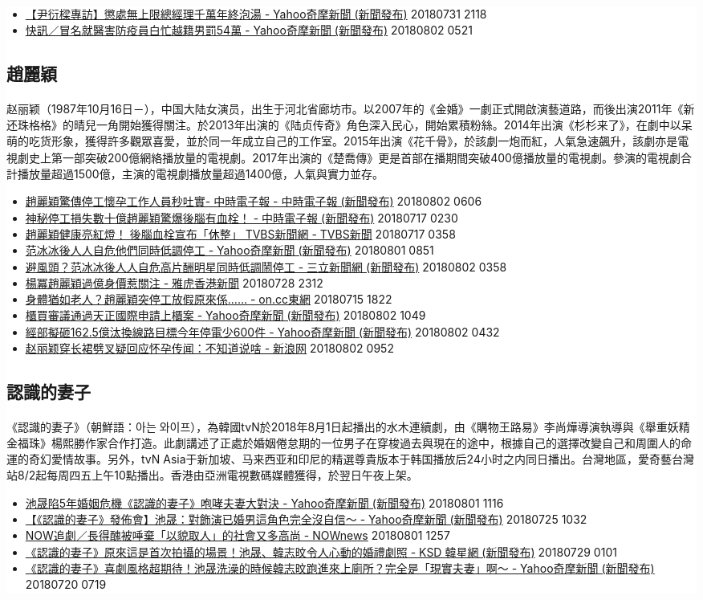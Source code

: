 - [【尹衍樑專訪】懲處無上限總經理千萬年終泡湯 - Yahoo奇摩新聞 (新聞發布)](https://tw.news.yahoo.com/%E5%B0%B9%E8%A1%8D%E6%A8%91%E5%B0%88%E8%A8%AA-%E6%87%B2%E8%99%95%E7%84%A1%E4%B8%8A%E9%99%90-%E7%B8%BD%E7%B6%93%E7%90%86%E5%8D%83%E8%90%AC%E5%B9%B4%E7%B5%82%E6%B3%A1%E6%B9%AF-205957699.html "【尹衍樑專訪】懲處無上限總經理千萬年終泡湯 - Yahoo奇摩新聞 (新聞發布)") 20180731 2118
- [快訊／冒名就醫害防疫員白忙越籍男罰54萬 - Yahoo奇摩新聞 (新聞發布)](https://tw.news.yahoo.com/%E5%BF%AB%E8%A8%8A-%E5%86%92%E5%90%8D%E5%B0%B1%E9%86%AB%E5%AE%B3%E9%98%B2%E7%96%AB%E5%93%A1%E7%99%BD%E5%BF%99-%E8%B6%8A%E7%B1%8D%E7%94%B7%E7%BD%B054%E8%90%AC-052134366.html "快訊／冒名就醫害防疫員白忙越籍男罰54萬 - Yahoo奇摩新聞 (新聞發布)") 20180802 0521

## 趙麗穎

赵丽颖（1987年10月16日－），中国大陆女演员，出生于河北省廊坊市。以2007年的《金婚》一劇正式開啟演藝道路，而後出演2011年《新还珠格格》的晴兒一角開始獲得關注。於2013年出演的《陆贞传奇》角色深入民心，開始累積粉絲。2014年出演《杉杉来了》，在劇中以呆萌的吃货形象，獲得許多觀眾喜愛，並於同一年成立自己的工作室。2015年出演《花千骨》，於該劇一炮而紅，人氣急速飆升，該劇亦是電視劇史上第一部突破200億網絡播放量的電視劇。2017年出演的《楚喬傳》更是首部在播期間突破400億播放量的電視劇。參演的電視劇合計播放量超過1500億，主演的電視劇播放量超過1400億，人氣與實力並存。
- [趙麗穎驚傳停工懷孕工作人員秒吐實- 中時電子報 - 中時電子報 (新聞發布)](http://www.chinatimes.com/realtimenews/20180802002668-260404 "趙麗穎驚傳停工懷孕工作人員秒吐實- 中時電子報 - 中時電子報 (新聞發布)") 20180802 0606
- [神秘停工損失數十億趙麗穎驚爆後腦有血栓！ - 中時電子報 (新聞發布)](http://www.chinatimes.com/realtimenews/20180717001595-260404 "神秘停工損失數十億趙麗穎驚爆後腦有血栓！ - 中時電子報 (新聞發布)") 20180717 0230
- [趙麗穎健康亮紅燈！ 後腦血栓宣布「休整」  TVBS新聞網 - TVBS新聞](https://news.tvbs.com.tw/entertainment/956903 "趙麗穎健康亮紅燈！ 後腦血栓宣布「休整」  TVBS新聞網 - TVBS新聞") 20180717 0358
- [范冰冰後人人自危他們同時低調停工 - Yahoo奇摩新聞 (新聞發布)](https://tw.news.yahoo.com/%E8%8C%83%E5%86%B0%E5%86%B0%E5%BE%8C%E4%BA%BA%E4%BA%BA%E8%87%AA%E5%8D%B1-%E4%BB%96%E5%80%91%E5%90%8C%E6%99%82%E4%BD%8E%E8%AA%BF%E5%81%9C%E5%B7%A5-083005441.html "范冰冰後人人自危他們同時低調停工 - Yahoo奇摩新聞 (新聞發布)") 20180801 0851
- [避風頭？范冰冰後人人自危高片酬明星同時低調鬧停工 - 三立新聞網 (新聞發布)](https://www.setn.com/News.aspx?NewsID=410985 "避風頭？范冰冰後人人自危高片酬明星同時低調鬧停工 - 三立新聞網 (新聞發布)") 20180802 0358
- [楊冪趙麗穎過億身價惹關注 - 雅虎香港新聞](https://hk.news.yahoo.com/%E6%A5%8A%E5%86%AA%E8%B6%99%E9%BA%97%E7%A9%8E%E9%81%8E%E5%84%84%E8%BA%AB%E5%83%B9%E6%83%B9%E9%97%9C%E6%B3%A8-214500290.html "楊冪趙麗穎過億身價惹關注 - 雅虎香港新聞") 20180728 2312
- [身體猶如老人？趙麗穎突停工放假原來係…… - on.cc東網](http://hk.on.cc/hk/bkn/cnt/entertainment/20180716/bkn-20180716021537558-0716_00862_001.html "身體猶如老人？趙麗穎突停工放假原來係…… - on.cc東網") 20180715 1822
- [櫃買審議通過天正國際申請上櫃案 - Yahoo奇摩新聞 (新聞發布)](https://tw.news.yahoo.com/%E6%AB%83%E8%B2%B7%E5%AF%A9%E8%AD%B0%E9%80%9A%E9%81%8E%E5%A4%A9%E6%AD%A3%E5%9C%8B%E9%9A%9B%E7%94%B3%E8%AB%8B%E4%B8%8A%E6%AB%83%E6%A1%88-102211419.html "櫃買審議通過天正國際申請上櫃案 - Yahoo奇摩新聞 (新聞發布)") 20180802 1049
- [經部擬砸162.5億汰換線路目標今年停電少600件 - Yahoo奇摩新聞 (新聞發布)](https://tw.news.yahoo.com/%E5%8F%B0%E9%9B%BB%E9%85%8D%E9%9B%BB%E5%BC%B7%E9%9F%8C%E8%A8%88%E7%95%AB-5%E5%B9%B4%E5%B0%87%E6%8A%95%E5%85%A5162-5%E5%84%84-042052722.html "經部擬砸162.5億汰換線路目標今年停電少600件 - Yahoo奇摩新聞 (新聞發布)") 20180802 0432
- [赵丽颖穿长裙劈叉疑回应怀孕传闻：不知道说啥 - 新浪网](http://ent.sina.com.cn/s/m/2018-08-02/doc-ihhehtqf6993854.shtml "赵丽颖穿长裙劈叉疑回应怀孕传闻：不知道说啥 - 新浪网") 20180802 0952

## 認識的妻子

《認識的妻子》（朝鮮語：아는 와이프），為韓國tvN於2018年8月1日起播出的水木連續劇，由《購物王路易》李尚燁導演執導與《舉重妖精金福珠》楊熙勝作家合作打造。此劇講述了正處於婚姻倦怠期的一位男子在穿梭過去與現在的途中，根據自己的選擇改變自己和周圍人的命運的奇幻愛情故事。另外，tvN Asia于新加坡、马来西亚和印尼的精選尊貴版本于韩国播放后24小时之内同日播出。台灣地區，愛奇藝台灣站8/2起每周四五上午10點播出。香港由亞洲電視數碼媒體獲得，於翌日午夜上架。
- [池晟陷5年婚姻危機《認識的妻子》咆哮夫妻大對決 - Yahoo奇摩新聞 (新聞發布)](https://tw.news.yahoo.com/%E6%B1%A0%E6%99%9F%E9%99%B75%E5%B9%B4%E5%A9%9A%E5%A7%BB%E5%8D%B1%E6%A9%9F-%E8%AA%8D%E8%AD%98%E7%9A%84%E5%A6%BB%E5%AD%90-%E5%92%86%E5%93%AE%E5%A4%AB%E5%A6%BB%E5%A4%A7%E5%B0%8D%E6%B1%BA-104555636.html "池晟陷5年婚姻危機《認識的妻子》咆哮夫妻大對決 - Yahoo奇摩新聞 (新聞發布)") 20180801 1116
- [【《認識的妻子》發佈會】池晟：對飾演已婚男這角色完全沒自信～ - Yahoo奇摩新聞 (新聞發布)](https://tw.news.yahoo.com/%E8%AA%8D%E8%AD%98%E7%9A%84%E5%A6%BB%E5%AD%90-%E7%99%BC%E4%BD%88%E6%9C%83-%E6%B1%A0%E6%99%9F-%E5%B0%8D%E9%A3%BE%E6%BC%94%E5%B7%B2%E5%A9%9A%E7%94%B7%E9%80%99%E8%A7%92%E8%89%B2%E5%AE%8C%E5%85%A8%E6%B2%92%E8%87%AA%E4%BF%A1-091500182.html "【《認識的妻子》發佈會】池晟：對飾演已婚男這角色完全沒自信～ - Yahoo奇摩新聞 (新聞發布)") 20180725 1032
- [NOW追劇／長得醜被唾棄「以貌取人」的社會又多高尚 - NOWnews](https://www.nownews.com/news/20180801/2795751 "NOW追劇／長得醜被唾棄「以貌取人」的社會又多高尚 - NOWnews") 20180801 1257
- [《認識的妻子》原來這是首次拍攝的場景！池晟、韓志旼令人心動的婚禮劇照 - KSD 韓星網 (新聞發布)](https://www.koreastardaily.com/tc/news/107868 "《認識的妻子》原來這是首次拍攝的場景！池晟、韓志旼令人心動的婚禮劇照 - KSD 韓星網 (新聞發布)") 20180729 0101
- [《認識的妻子》喜劇風格超期待！池晟洗澡的時候韓志旼跑進來上廁所？完全是「現實夫妻」啊～ - Yahoo奇摩新聞 (新聞發布)](https://tw.news.yahoo.com/%E8%AA%8D%E8%AD%98%E7%9A%84%E5%A6%BB%E5%AD%90-%E5%96%9C%E5%8A%87%E9%A2%A8%E6%A0%BC%E8%B6%85%E6%9C%9F%E5%BE%85-%E6%B1%A0%E6%99%9F%E6%B4%97%E6%BE%A1%E7%9A%84%E6%99%82%E5%80%99-%E9%9F%93%E5%BF%97%E6%97%BC%E8%B7%91%E9%80%B2%E4%BE%86%E4%B8%8A%E5%BB%81%E6%89%80-%E5%AE%8C%E5%85%A8%E6%98%AF-054800112.html "《認識的妻子》喜劇風格超期待！池晟洗澡的時候韓志旼跑進來上廁所？完全是「現實夫妻」啊～ - Yahoo奇摩新聞 (新聞發布)") 20180720 0719
